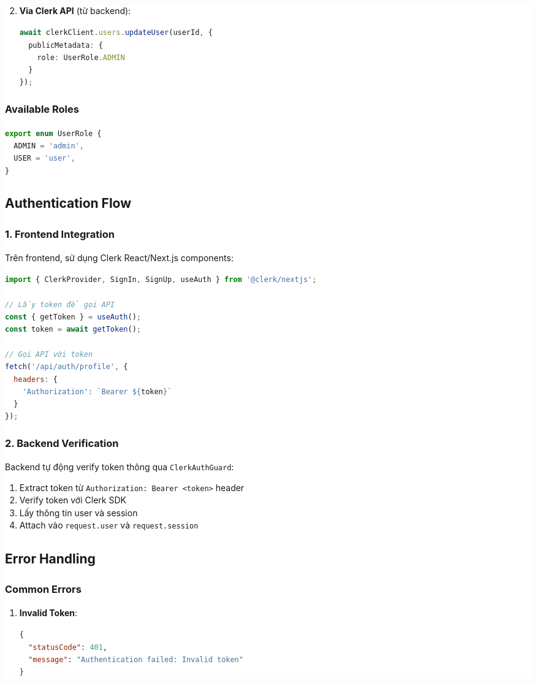 2. **Via Clerk API** (từ backend):
   ```typescript
   await clerkClient.users.updateUser(userId, {
     publicMetadata: {
       role: UserRole.ADMIN
     }
   });
   ```

### Available Roles

```typescript
export enum UserRole {
  ADMIN = 'admin',
  USER = 'user',
}
```

## Authentication Flow

### 1. Frontend Integration

Trên frontend, sử dụng Clerk React/Next.js components:

```jsx
import { ClerkProvider, SignIn, SignUp, useAuth } from '@clerk/nextjs';

// Lấy token để gọi API
const { getToken } = useAuth();
const token = await getToken();

// Gọi API với token
fetch('/api/auth/profile', {
  headers: {
    'Authorization': `Bearer ${token}`
  }
});
```

### 2. Backend Verification

Backend tự động verify token thông qua `ClerkAuthGuard`:

1. Extract token từ `Authorization: Bearer <token>` header
2. Verify token với Clerk SDK
3. Lấy thông tin user và session
4. Attach vào `request.user` và `request.session`

## Error Handling

### Common Errors

1. **Invalid Token**:
   ```json
   {
     "statusCode": 401,
     "message": "Authentication failed: Invalid token"
   }
   ```
